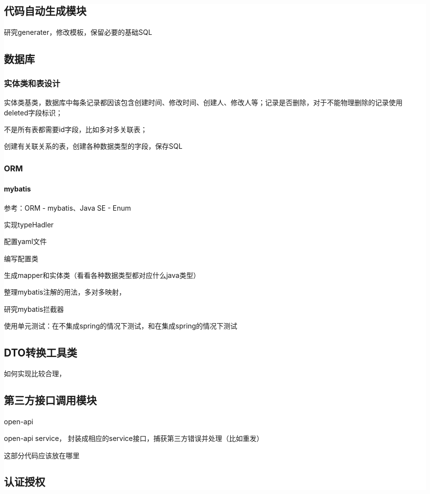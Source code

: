 



## 代码自动生成模块

研究generater，修改模板，保留必要的基础SQL

## 数据库

### 实体类和表设计

实体类基类，数据库中每条记录都因该包含创建时间、修改时间、创建人、修改人等；记录是否删除，对于不能物理删除的记录使用deleted字段标识；

不是所有表都需要id字段，比如多对多关联表；



创建有关联关系的表，创建各种数据类型的字段，保存SQL

### ORM

#### mybatis

参考：ORM - mybatis、Java SE - Enum



实现typeHadler

配置yaml文件

编写配置类

生成mapper和实体类（看看各种数据类型都对应什么java类型）

整理mybatis注解的用法，多对多映射，

研究mybatis拦截器

使用单元测试：在不集成spring的情况下测试，和在集成spring的情况下测试



## DTO转换工具类

如何实现比较合理，

## 第三方接口调用模块

open-api

open-api service， 封装成相应的service接口，捕获第三方错误并处理（比如重发）

这部分代码应该放在哪里



## 认证授权
